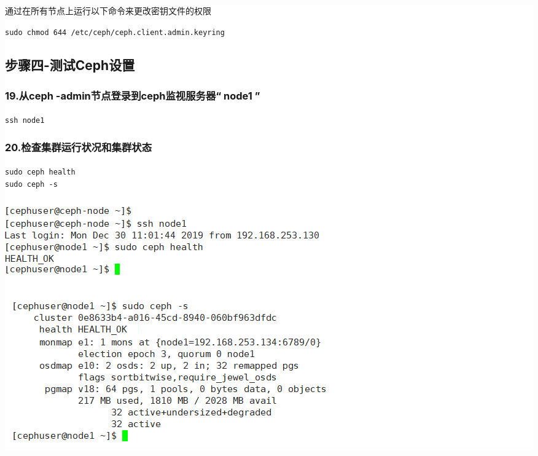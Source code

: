 
通过在所有节点上运行以下命令来更改密钥文件的权限

```
sudo chmod 644 /etc/ceph/ceph.client.admin.keyring
```



## 步骤四-测试Ceph设置

### 19.从**ceph** -admin节点登录到**ceph**监视服务器“ **node1** ”

```
ssh node1
```

### 20.检查集群运行状况和集群状态

```
sudo ceph health
sudo ceph -s
```

### ![](pic/30.png)

![](pic/32.png)

